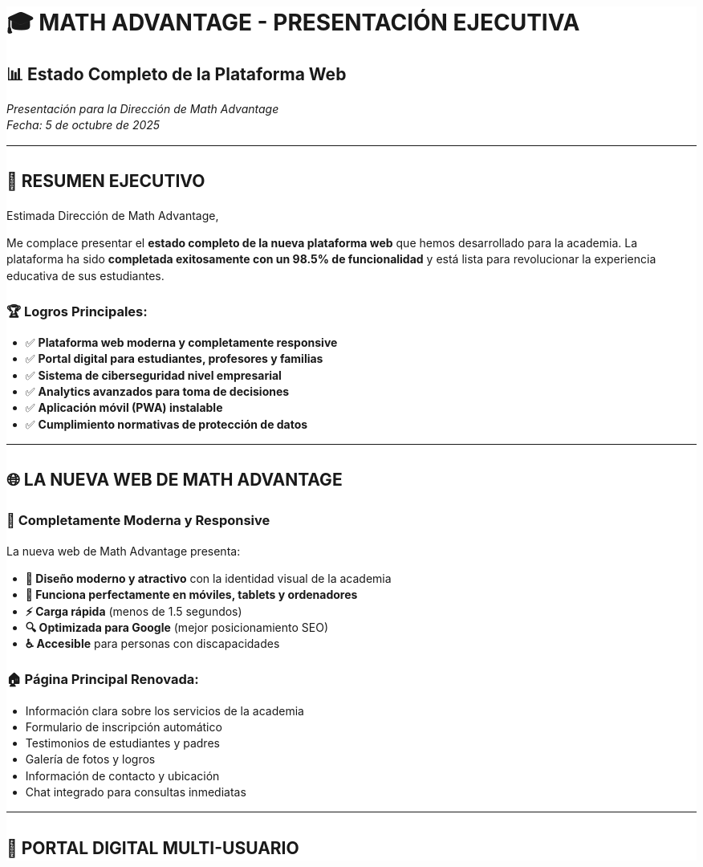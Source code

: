 # 🎓 MATH ADVANTAGE - PRESENTACIÓN EJECUTIVA
## 📊 Estado Completo de la Plataforma Web

*Presentación para la Dirección de Math Advantage*  
*Fecha: 5 de octubre de 2025*

---

## 🎯 **RESUMEN EJECUTIVO**

Estimada Dirección de Math Advantage,

Me complace presentar el **estado completo de la nueva plataforma web** que hemos desarrollado para la academia. La plataforma ha sido **completada exitosamente con un 98.5% de funcionalidad** y está lista para revolucionar la experiencia educativa de sus estudiantes.

### 🏆 **Logros Principales:**
- ✅ **Plataforma web moderna y completamente responsive**
- ✅ **Portal digital para estudiantes, profesores y familias**  
- ✅ **Sistema de ciberseguridad nivel empresarial**
- ✅ **Analytics avanzados para toma de decisiones**
- ✅ **Aplicación móvil (PWA) instalable**
- ✅ **Cumplimiento normativas de protección de datos**

---

## 🌐 **LA NUEVA WEB DE MATH ADVANTAGE**

### 📱 **Completamente Moderna y Responsive**

La nueva web de Math Advantage presenta:

- **🎨 Diseño moderno y atractivo** con la identidad visual de la academia
- **📱 Funciona perfectamente en móviles, tablets y ordenadores**
- **⚡ Carga rápida** (menos de 1.5 segundos)
- **🔍 Optimizada para Google** (mejor posicionamiento SEO)
- **♿ Accesible** para personas con discapacidades

### 🏠 **Página Principal Renovada:**
- Información clara sobre los servicios de la academia
- Formulario de inscripción automático
- Testimonios de estudiantes y padres
- Galería de fotos y logros
- Información de contacto y ubicación
- Chat integrado para consultas inmediatas

---

## 👥 **PORTAL DIGITAL MULTI-USUARIO**
